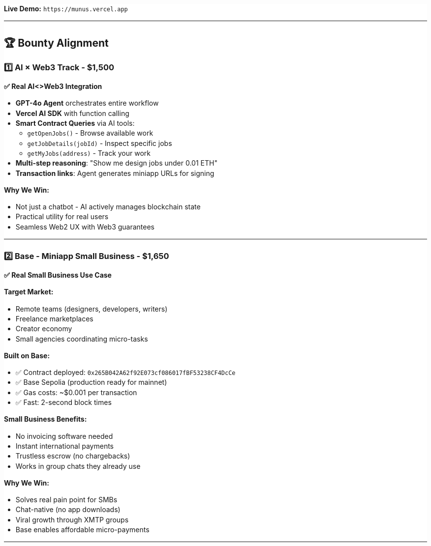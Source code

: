 **Live Demo:** `https://munus.vercel.app`

---

## 🏆 Bounty Alignment

### 1️⃣ AI × Web3 Track - $1,500

**✅ Real AI<>Web3 Integration**

- **GPT-4o Agent** orchestrates entire workflow
- **Vercel AI SDK** with function calling
- **Smart Contract Queries** via AI tools:
  - `getOpenJobs()` - Browse available work
  - `getJobDetails(jobId)` - Inspect specific jobs
  - `getMyJobs(address)` - Track your work
- **Multi-step reasoning**: "Show me design jobs under 0.01 ETH"
- **Transaction links**: Agent generates miniapp URLs for signing

**Why We Win:**
- Not just a chatbot - AI actively manages blockchain state
- Practical utility for real users
- Seamless Web2 UX with Web3 guarantees

---

### 2️⃣ Base - Miniapp Small Business - $1,650

**✅ Real Small Business Use Case**

**Target Market:**
- Remote teams (designers, developers, writers)
- Freelance marketplaces
- Creator economy
- Small agencies coordinating micro-tasks

**Built on Base:**
- ✅ Contract deployed: `0x265B042A62f92E073cf086017fBF53238CF4DcCe`
- ✅ Base Sepolia (production ready for mainnet)
- ✅ Gas costs: ~$0.001 per transaction
- ✅ Fast: 2-second block times

**Small Business Benefits:**
- No invoicing software needed
- Instant international payments
- Trustless escrow (no chargebacks)
- Works in group chats they already use

**Why We Win:**
- Solves real pain point for SMBs
- Chat-native (no app downloads)
- Viral growth through XMTP groups
- Base enables affordable micro-payments

---